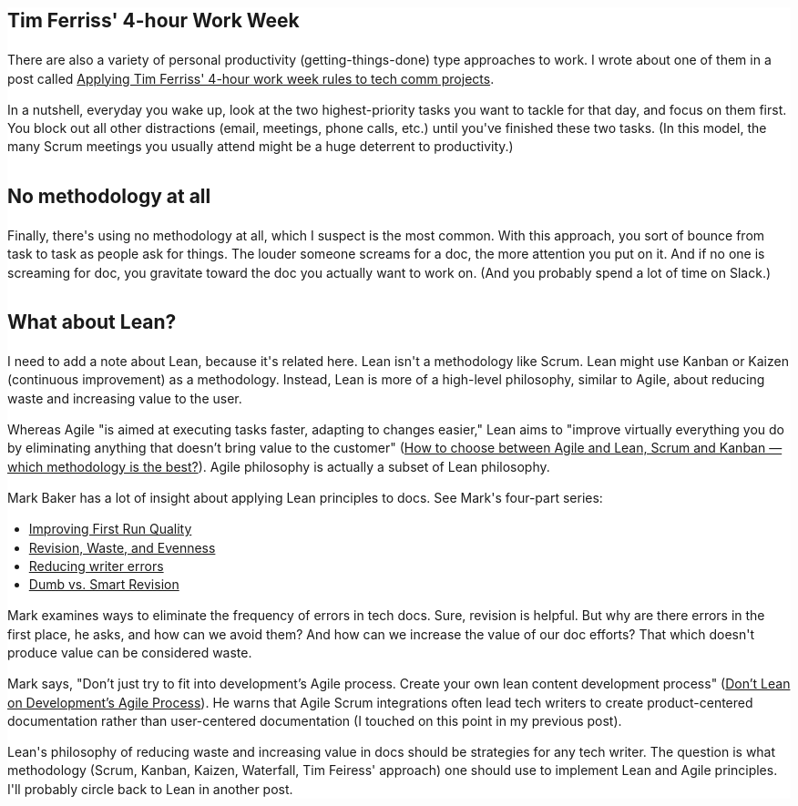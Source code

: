 ## Tim Ferriss' 4-hour Work Week

There are also a variety of personal productivity (getting-things-done) type approaches to work. I wrote about one of them in a post called [Applying Tim Ferriss' 4-hour work week rules to tech comm projects](https://idratherbewriting.com/2016/07/20/apply-80-20-rule-to-project-management-tech-comm/).

In a nutshell, everyday you wake up, look at the two highest-priority tasks you want to tackle for that day, and focus on them first. You block out all other distractions (email, meetings, phone calls, etc.) until you've finished these two tasks. (In this model, the many Scrum meetings you usually attend might be a huge deterrent to productivity.)

## No methodology at all

Finally, there's using no methodology at all, which I suspect is the most common. With this approach, you sort of bounce from task to task as people ask for things. The louder someone screams for a doc, the more attention you put on it. And if no one is screaming for doc, you gravitate toward the doc you actually want to work on. (And you probably spend a lot of time on Slack.)

## What about Lean?

I need to add a note about Lean, because it's related here. Lean isn't a methodology like Scrum. Lean might use Kanban or Kaizen (continuous improvement) as a methodology. Instead, Lean is more of a high-level philosophy, similar to Agile, about reducing waste and increasing value to the user.

Whereas Agile "is aimed at executing tasks faster, adapting to changes easier," Lean aims to "improve virtually everything you do by eliminating anything that doesn’t bring value to the customer" ([How to choose between Agile and Lean, Scrum and Kanban — which methodology is the best?](https://realtimeboard.com/blog/choose-between-agile-lean-scrum-kanban/#.WYHV7NMrKYU)). Agile philosophy is actually a subset of Lean philosophy.

Mark Baker has a lot of insight about applying Lean principles to docs. See Mark's four-part series:

* [Improving First Run Quality](http://everypageispageone.com/2013/07/10/improving-first-run-quality/)
* [Revision, Waste, and Evenness](http://everypageispageone.com/2013/08/10/revision-waste-and-evenness/)
* [Reducing writer errors](http://everypageispageone.com/2013/08/17/reducing-writer-errors/)
* [Dumb vs. Smart Revision](http://everypageispageone.com/2013/08/23/dumb-vs-smart-revision/)

Mark examines ways to eliminate the frequency of errors in tech docs. Sure, revision is helpful. But why are there errors in the first place, he asks, and how can we avoid them? And how can we increase the value of our doc efforts? That which doesn't produce value can be considered waste.

Mark says, "Don’t just try to fit into development’s Agile process. Create your own lean content development process" ([Don’t Lean on Development’s Agile Process](http://everypageispageone.com/2013/11/25/dont-lean-on-developments-agile-process/)). He warns that Agile Scrum integrations often lead tech writers to create product-centered documentation rather than user-centered documentation (I touched on this point in my previous post).

Lean's philosophy of reducing waste and increasing value in docs should be strategies for any tech writer. The question is what methodology (Scrum, Kanban, Kaizen, Waterfall, Tim Feiress' approach) one should use to implement Lean and Agile principles. I'll probably circle back to Lean in another post.
